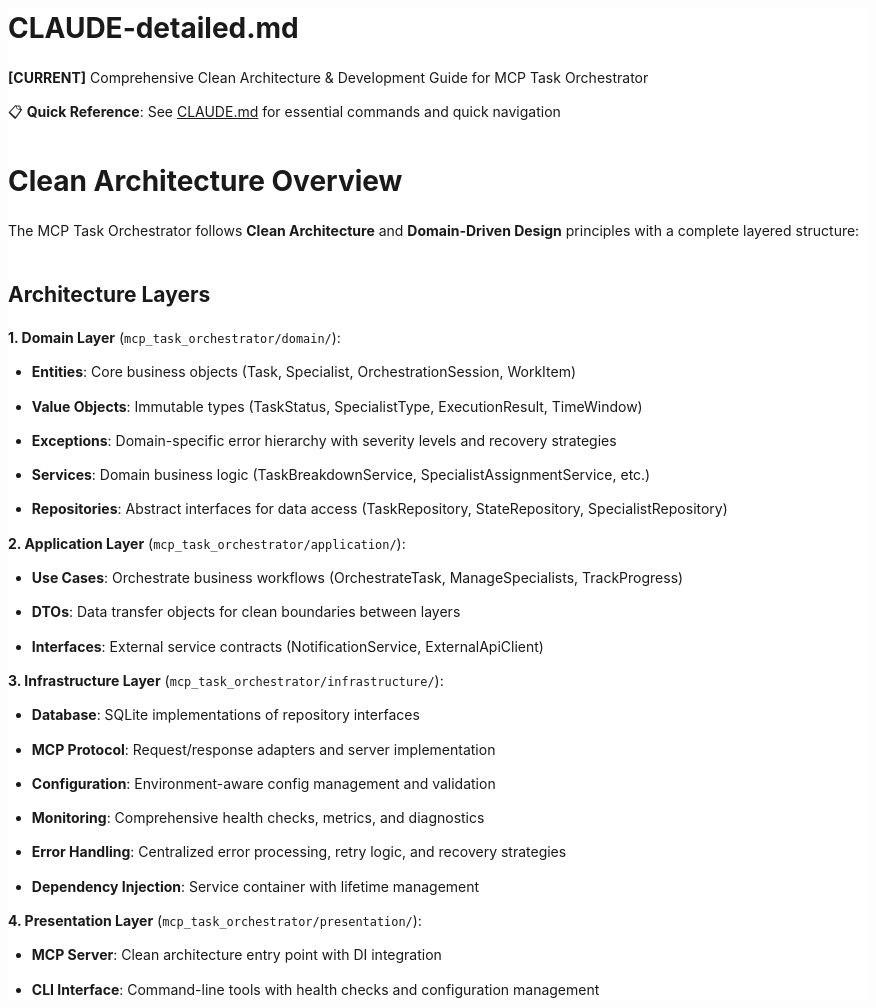 
# CLAUDE-detailed.md

**[CURRENT]** Comprehensive Clean Architecture & Development Guide for MCP Task Orchestrator

📋 **Quick Reference**: See [CLAUDE.md](./CLAUDE.md) for essential commands and quick navigation

#

# Clean Architecture Overview

The MCP Task Orchestrator follows **Clean Architecture** and **Domain-Driven Design** principles with a complete layered structure:

#

## Architecture Layers

**1. Domain Layer** (`mcp_task_orchestrator/domain/`):

- **Entities**: Core business objects (Task, Specialist, OrchestrationSession, WorkItem)

- **Value Objects**: Immutable types (TaskStatus, SpecialistType, ExecutionResult, TimeWindow)

- **Exceptions**: Domain-specific error hierarchy with severity levels and recovery strategies

- **Services**: Domain business logic (TaskBreakdownService, SpecialistAssignmentService, etc.)

- **Repositories**: Abstract interfaces for data access (TaskRepository, StateRepository, SpecialistRepository)

**2. Application Layer** (`mcp_task_orchestrator/application/`):

- **Use Cases**: Orchestrate business workflows (OrchestrateTask, ManageSpecialists, TrackProgress)

- **DTOs**: Data transfer objects for clean boundaries between layers

- **Interfaces**: External service contracts (NotificationService, ExternalApiClient)

**3. Infrastructure Layer** (`mcp_task_orchestrator/infrastructure/`):

- **Database**: SQLite implementations of repository interfaces

- **MCP Protocol**: Request/response adapters and server implementation

- **Configuration**: Environment-aware config management and validation

- **Monitoring**: Comprehensive health checks, metrics, and diagnostics

- **Error Handling**: Centralized error processing, retry logic, and recovery strategies

- **Dependency Injection**: Service container with lifetime management

**4. Presentation Layer** (`mcp_task_orchestrator/presentation/`):

- **MCP Server**: Clean architecture entry point with DI integration

- **CLI Interface**: Command-line tools with health checks and configuration management

#
